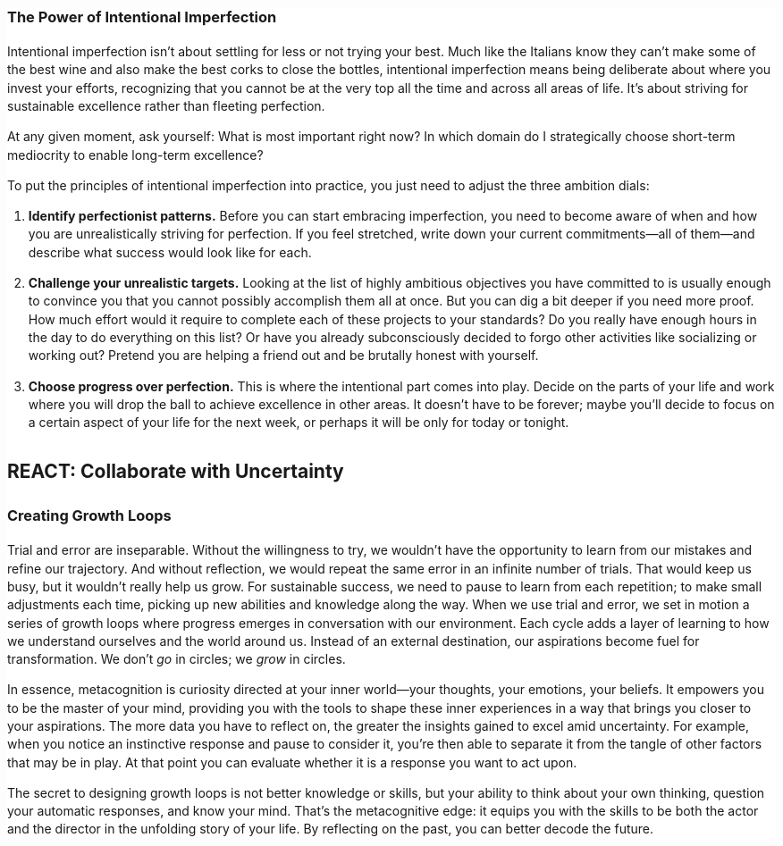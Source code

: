 ### The Power of Intentional Imperfection

Intentional imperfection isn’t about settling for less or not trying your best. Much like the Italians know they can’t make some of the best wine and also make the best corks to close the bottles, intentional imperfection means being deliberate about where you invest your efforts, recognizing that you cannot be at the very top all the time and across all areas of life. It’s about striving for sustainable excellence rather than fleeting perfection.

At any given moment, ask yourself: What is most important right now? In which domain do I strategically choose short-term mediocrity to enable long-term excellence?

To put the principles of intentional imperfection into practice, you just need to adjust the three ambition dials:

1. **Identify perfectionist patterns.** Before you can start embracing imperfection, you need to become aware of when and how you are unrealistically striving for perfection. If you feel stretched, write down your current commitments—all of them—and describe what success would look like for each.

2. **Challenge your unrealistic targets.** Looking at the list of highly ambitious objectives you have committed to is usually enough to convince you that you cannot possibly accomplish them all at once. But you can dig a bit deeper if you need more proof. How much effort would it require to complete each of these projects to your standards? Do you really have enough hours in the day to do everything on this list? Or have you already subconsciously decided to forgo other activities like socializing or working out? Pretend you are helping a friend out and be brutally honest with yourself.

3. **Choose progress over perfection.** This is where the intentional part comes into play. Decide on the parts of your life and work where you will drop the ball to achieve excellence in other areas. It doesn’t have to be forever; maybe you’ll decide to focus on a certain aspect of your life for the next week, or perhaps it will be only for today or tonight.

## REACT: Collaborate with Uncertainty

### Creating Growth Loops

Trial and error are inseparable. Without the willingness to try, we wouldn’t have the opportunity to learn from our mistakes and refine our trajectory. And without reflection, we would repeat the same error in an infinite number of trials. That would keep us busy, but it wouldn’t really help us grow. For sustainable success, we need to pause to learn from each repetition; to make small adjustments each time, picking up new abilities and knowledge along the way. When we use trial and error, we set in motion a series of growth loops where progress emerges in conversation with our environment. Each cycle adds a layer of learning to how we understand ourselves and the world around us. Instead of an external destination, our aspirations become fuel for transformation. We don’t _go_ in circles; we _grow_ in circles.

In essence, metacognition is curiosity directed at your inner world—your thoughts, your emotions, your beliefs. It empowers you to be the master of your mind, providing you with the tools to shape these inner experiences in a way that brings you closer to your aspirations. The more data you have to reflect on, the greater the insights gained to excel amid uncertainty. For example, when you notice an instinctive response and pause to consider it, you’re then able to separate it from the tangle of other factors that may be in play. At that point you can evaluate whether it is a response you want to act upon.

The secret to designing growth loops is not better knowledge or skills, but your ability to think about your own thinking, question your automatic responses, and know your mind. That’s the metacognitive edge: it equips you with the skills to be both the actor and the director in the unfolding story of your life. By reflecting on the past, you can better decode the future.
